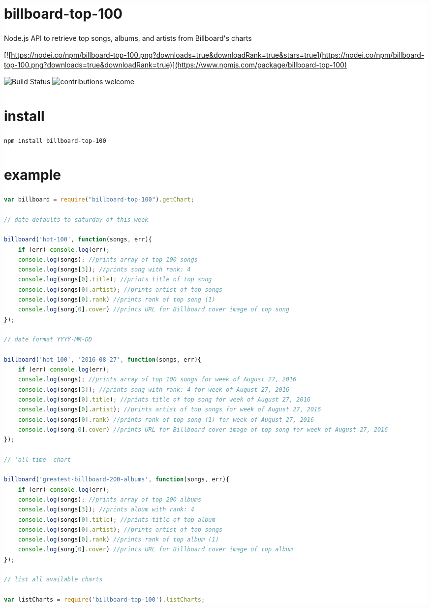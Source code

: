 ﻿# billboard-top-100
Node.js API to retrieve top songs, albums, and artists from Billboard's charts

[![https://nodei.co/npm/billboard-top-100.png?downloads=true&downloadRank=true&stars=true](https://nodei.co/npm/billboard-top-100.png?downloads=true&downloadRank=true)](https://www.npmjs.com/package/billboard-top-100)

[![Build Status](https://travis-ci.org/darthbatman/billboard-top-100.svg?branch=master)](https://travis-ci.org/darthbatman/billboard-top-100)
[![contributions welcome](https://img.shields.io/badge/contributions-welcome-brightgreen.svg?style=flat)](https://github.com/darthbatman/billboard-top-100)


# install

```
npm install billboard-top-100
```

# example

```js
var billboard = require("billboard-top-100").getChart;

// date defaults to saturday of this week

billboard('hot-100', function(songs, err){
	if (err) console.log(err);
	console.log(songs); //prints array of top 100 songs
	console.log(songs[3]); //prints song with rank: 4
	console.log(songs[0].title); //prints title of top song
	console.log(songs[0].artist); //prints artist of top songs
	console.log(songs[0].rank) //prints rank of top song (1)
	console.log(song[0].cover) //prints URL for Billboard cover image of top song
});

// date format YYYY-MM-DD

billboard('hot-100', '2016-08-27', function(songs, err){
	if (err) console.log(err);
	console.log(songs); //prints array of top 100 songs for week of August 27, 2016
	console.log(songs[3]); //prints song with rank: 4 for week of August 27, 2016
	console.log(songs[0].title); //prints title of top song for week of August 27, 2016
	console.log(songs[0].artist); //prints artist of top songs for week of August 27, 2016
	console.log(songs[0].rank) //prints rank of top song (1) for week of August 27, 2016
	console.log(song[0].cover) //prints URL for Billboard cover image of top song for week of August 27, 2016
});

// 'all time' chart

billboard('greatest-billboard-200-albums', function(songs, err){
	if (err) console.log(err);
	console.log(songs); //prints array of top 200 albums
	console.log(songs[3]); //prints album with rank: 4
	console.log(songs[0].title); //prints title of top album
	console.log(songs[0].artist); //prints artist of top songs
	console.log(songs[0].rank) //prints rank of top album (1)
	console.log(song[0].cover) //prints URL for Billboard cover image of top album
});

// list all available charts

var listCharts = require('billboard-top-100').listCharts;
```